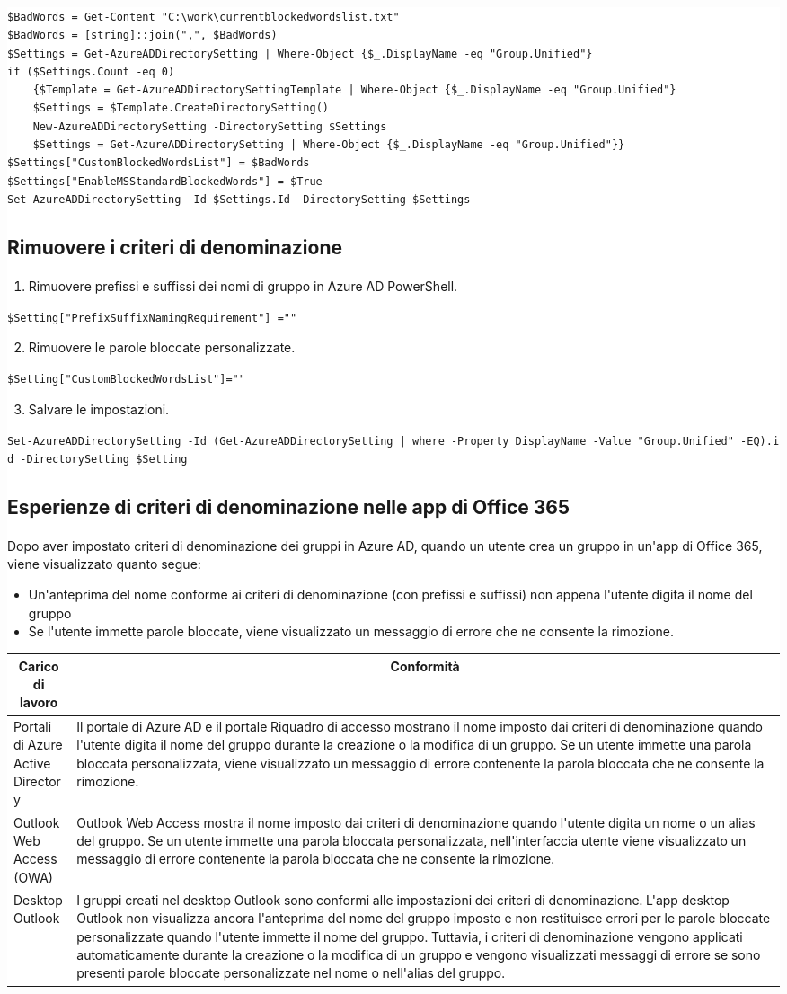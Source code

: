 ````
$BadWords = Get-Content "C:\work\currentblockedwordslist.txt"
$BadWords = [string]::join(",", $BadWords)
$Settings = Get-AzureADDirectorySetting | Where-Object {$_.DisplayName -eq "Group.Unified"}
if ($Settings.Count -eq 0)
    {$Template = Get-AzureADDirectorySettingTemplate | Where-Object {$_.DisplayName -eq "Group.Unified"}
    $Settings = $Template.CreateDirectorySetting()
    New-AzureADDirectorySetting -DirectorySetting $Settings
    $Settings = Get-AzureADDirectorySetting | Where-Object {$_.DisplayName -eq "Group.Unified"}}
$Settings["CustomBlockedWordsList"] = $BadWords
$Settings["EnableMSStandardBlockedWords"] = $True
Set-AzureADDirectorySetting -Id $Settings.Id -DirectorySetting $Settings 
````

## <a name="remove-the-naming-policy"></a>Rimuovere i criteri di denominazione

1. Rimuovere prefissi e suffissi dei nomi di gruppo in Azure AD PowerShell.
  
  ````
  $Setting["PrefixSuffixNamingRequirement"] =""
  ````
  
2. Rimuovere le parole bloccate personalizzate. 
  
  ````
  $Setting["CustomBlockedWordsList"]=""
  ````
  
3. Salvare le impostazioni.
  
  ````
  Set-AzureADDirectorySetting -Id (Get-AzureADDirectorySetting | where -Property DisplayName -Value "Group.Unified" -EQ).id -DirectorySetting $Setting
  ````


## <a name="naming-policy-experiences-across-office-365-apps"></a>Esperienze di criteri di denominazione nelle app di Office 365

Dopo aver impostato criteri di denominazione dei gruppi in Azure AD, quando un utente crea un gruppo in un'app di Office 365, viene visualizzato quanto segue: 

* Un'anteprima del nome conforme ai criteri di denominazione (con prefissi e suffissi) non appena l'utente digita il nome del gruppo
* Se l'utente immette parole bloccate, viene visualizzato un messaggio di errore che ne consente la rimozione.

Carico di lavoro | Conformità
----------- | -------------------------------
Portali di Azure Active Directory | Il portale di Azure AD e il portale Riquadro di accesso mostrano il nome imposto dai criteri di denominazione quando l'utente digita il nome del gruppo durante la creazione o la modifica di un gruppo. Se un utente immette una parola bloccata personalizzata, viene visualizzato un messaggio di errore contenente la parola bloccata che ne consente la rimozione.
Outlook Web Access (OWA) | Outlook Web Access mostra il nome imposto dai criteri di denominazione quando l'utente digita un nome o un alias del gruppo. Se un utente immette una parola bloccata personalizzata, nell'interfaccia utente viene visualizzato un messaggio di errore contenente la parola bloccata che ne consente la rimozione.
Desktop Outlook | I gruppi creati nel desktop Outlook sono conformi alle impostazioni dei criteri di denominazione. L'app desktop Outlook non visualizza ancora l'anteprima del nome del gruppo imposto e non restituisce errori per le parole bloccate personalizzate quando l'utente immette il nome del gruppo. Tuttavia, i criteri di denominazione vengono applicati automaticamente durante la creazione o la modifica di un gruppo e vengono visualizzati messaggi di errore se sono presenti parole bloccate personalizzate nel nome o nell'alias del gruppo.